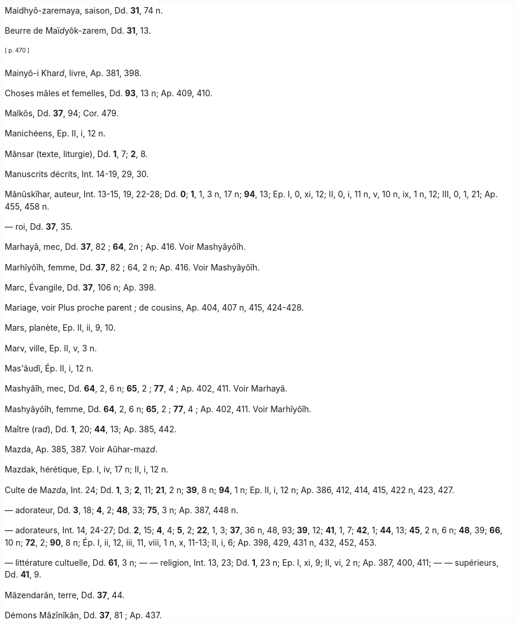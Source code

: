 Maidhyô-zaremaya, saison, Dd. **31**, 74 n.

Beurre de Maï<i>d</i>yôk-zarem, Dd. **31**, 13.

<span id="p470"><sup><small>[ p. 470 ]</small></sup></span>

Mainyô-i Khar<i>d</i>, livre, Ap. 381, 398.

Choses mâles et femelles, Dd. **93**, 13 n; Ap. 409, 410.

Malkôs, Dd. **37**, 94; Cor. 479.

Manichéens, Ep. II, i, 12 n.

Mânsar (texte, liturgie), Dd. **1**, 7; **2**, 8.

Manuscrits décrits, Int. 14-19, 29, 30.

Mânûskîhar, auteur, Int. 13-15, 19, 22-28; Dd. **0**; **1**, 1, 3 n, 17 n; **94**, 13; Ep. I, 0, xi, 12; II, 0, i, 11 n, v, 10 n, ix, 1 n, 12; III, 0, 1, 21; Ap. 455, 458 n.

— roi, Dd. **37**, 35.

Marhayâ, mec, Dd. **37**, 82 ; **64**, 2n ; Ap. 416. Voir Mashyâyôîh.

Marhîyôîh, femme, Dd. **37**, 82 ; 64, 2 n; Ap. 416. Voir Mashyâyôîh.

Marc, Évangile, Dd. **37**, 106 n; Ap. 398.

Mariage, voir Plus proche parent ; de cousins, Ap. 404, 407 n, 415, 424-428.

Mars, planète, Ep. II, ii, 9, 10.

Marv, ville, Ep. II, v, 3 n.

Mas'âudî, Ép. II, i, 12 n.

Mashyâîh, mec, Dd. **64**, 2, 6 n; **65**, 2 ; **77**, 4 ; Ap. 402, 411. Voir Marhayâ.

Mashyâyôîh, femme, Dd. **64**, 2, 6 n; **65**, 2 ; **77**, 4 ; Ap. 402, 411. Voir Marhîyôîh.

Maître (ra<i>d</i>), Dd. **1**, 20; **44**, 13; Ap. 385, 442.

Mazda, Ap. 385, 387. Voir Aûhar-maz<i>d</i>.

Mazdak, hérétique, Ep. I, iv, 17 n; II, i, 12 n.

Culte de Ma<i>z</i><i>d</i>a, Int. 24; Dd. **1**, 3; **2**, 11; **21**, 2 n; **39**, 8 n; **94**, 1 n; Ep. II, i, 12 n; Ap. 386, 412, 414, 415, 422 n, 423, 427.

— adorateur, Dd. **3**, 18; **4**, 2; **48**, 33; **75**, 3 n; Ap. 387, 448 n.

— adorateurs, Int. 14, 24-27; Dd. **2**, 15; **4**, 4; **5**, 2; **22**, 1, 3; **37**, 36 n, 48, 93; **39**, 12; **41**, 1, 7; **42**, 1; **44**, 13; **45**, 2 n, 6 n; **48**, 39; **66**, 10 n; **72**, 2; **90**, 8 n; Ép. I, ii, 12, iii, 11, viii, 1 n, x, 11-13; II, i, 6; Ap. 398, 429, 431 n, 432, 452, 453.

— littérature cultuelle, Dd. **61**, 3 n; — — religion, Int. 13, 23; Dd. **1**, 23 n; Ep. I, xi, 9; II, vi, 2 n; Ap. 387, 400, 411; — — supérieurs, Dd. **41**, 9.

Mâzendarân, terre, Dd. **37**, 44.

Démons Mâzînîkân, Dd. **37**, 81 ; Ap. 437.
